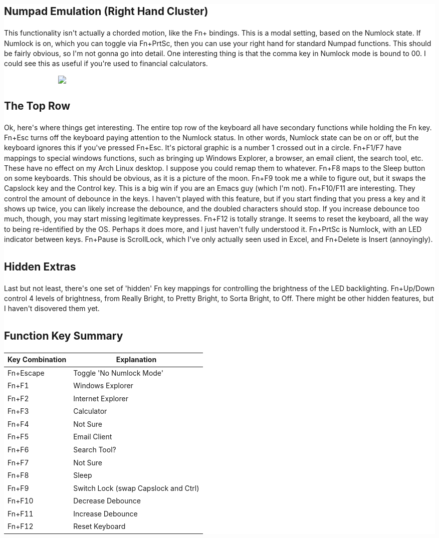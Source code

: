 ## Numpad Emulation (Right Hand Cluster)

This functionality isn't actually a chorded motion, like the Fn+<key> bindings. This is a modal setting, based on the Numlock state. If Numlock is on, which you can toggle via Fn+PrtSc, then you can use your right hand for standard Numpad functions. This should be fairly obvious, so I'm not gonna go into detail. One interesting thing is that the comma key in Numlock mode is bound to 00. I could see this as useful if you're used to financial calculators.

<img src="/img/noppoo2.jpg" style="width: 75%; display: block; margin-left: auto; margin-right: auto"/>

## The Top Row

Ok, here's where things get interesting. The entire top row of the keyboard all have secondary functions while holding the Fn key. Fn+Esc turns off the keyboard paying attention to the Numlock status. In other words, Numlock state can be on or off, but the keyboard ignores this if you've pressed Fn+Esc. It's pictoral graphic is a number 1 crossed out in a circle. Fn+F1/F7 have mappings to special windows functions, such as bringing up Windows Explorer, a browser, an email client, the search tool, etc. These have no effect on my Arch Linux desktop. I suppose you could remap them to whatever. Fn+F8 maps to the Sleep button on some keyboards. This should be obvious, as it is a picture of the moon. Fn+F9 took me a while to figure out, but it swaps the Capslock key and the Control key. This is a big win if you are an Emacs guy (which I'm not). Fn+F10/F11 are interesting. They control the amount of debounce in the keys. I haven't played with this feature, but if you start finding that you press a key and it shows up twice, you can likely increase the debounce, and the doubled characters should stop. If you increase debounce too much, though, you may start missing legitimate keypresses. Fn+F12 is totally strange. It seems to reset the keyboard, all the way to being re-identified by the OS. Perhaps it does more, and I just haven't fully understood it. Fn+PrtSc is Numlock, with an LED indicator between keys. Fn+Pause is ScrollLock, which I've only actually seen used in Excel, and Fn+Delete is Insert (annoyingly).

## Hidden Extras

Last but not least, there's one set of 'hidden' Fn key mappings for controlling the brightness of the LED backlighting. Fn+Up/Down control 4 levels of brightness, from Really Bright, to Pretty Bright, to Sorta Bright, to Off. There might be other hidden features, but I haven't disovered them yet.

## Function Key Summary

|Key Combination|Explanation                         |
|---------------|------------------------------------|
|Fn+Escape      |Toggle 'No Numlock Mode'            |
|Fn+F1          |Windows Explorer                    |
|Fn+F2          |Internet Explorer                   |
|Fn+F3          |Calculator                          |
|Fn+F4          |Not Sure                            |
|Fn+F5          |Email Client                        |
|Fn+F6          |Search Tool?                        |
|Fn+F7          |Not Sure                            |
|Fn+F8          |Sleep                               |
|Fn+F9          |Switch Lock (swap Capslock and Ctrl)|
|Fn+F10         |Decrease Debounce                   |
|Fn+F11         |Increase Debounce                   |
|Fn+F12         |Reset Keyboard                      |